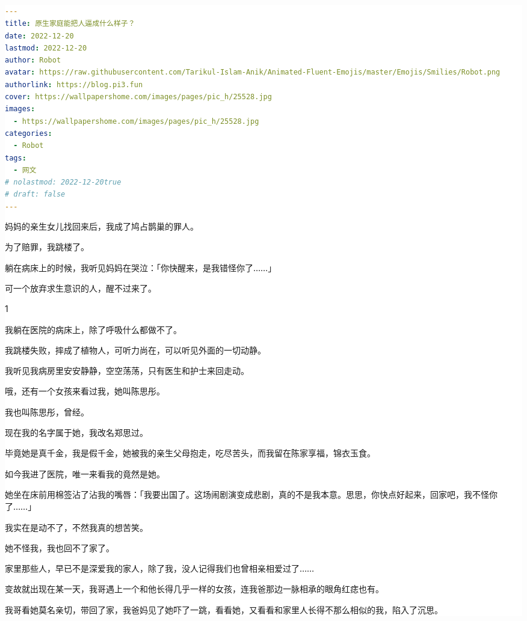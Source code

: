 ```yaml
---
title: 原生家庭能把人逼成什么样子？
date: 2022-12-20
lastmod: 2022-12-20
author: Robot
avatar: https://raw.githubusercontent.com/Tarikul-Islam-Anik/Animated-Fluent-Emojis/master/Emojis/Smilies/Robot.png
authorlink: https://blog.pi3.fun
cover: https://wallpapershome.com/images/pages/pic_h/25528.jpg
images:
  - https://wallpapershome.com/images/pages/pic_h/25528.jpg
categories:
  - Robot
tags:
  - 网文
# nolastmod: 2022-12-20true
# draft: false
---
```




妈妈的亲生女儿找回来后，我成了鸠占鹊巢的罪人。

为了赔罪，我跳楼了。

躺在病床上的时候，我听见妈妈在哭泣：「你快醒来，是我错怪你了……」

可一个放弃求生意识的人，醒不过来了。

1

我躺在医院的病床上，除了呼吸什么都做不了。

我跳楼失败，摔成了植物人，可听力尚在，可以听见外面的一切动静。

我听见我病房里安安静静，空空荡荡，只有医生和护士来回走动。

哦，还有一个女孩来看过我，她叫陈思彤。

我也叫陈思彤，曾经。

现在我的名字属于她，我改名郑思过。

毕竟她是真千金，我是假千金，她被我的亲生父母抱走，吃尽苦头，而我留在陈家享福，锦衣玉食。

如今我进了医院，唯一来看我的竟然是她。

她坐在床前用棉签沾了沾我的嘴唇：「我要出国了。这场闹剧演变成悲剧，真的不是我本意。思思，你快点好起来，回家吧，我不怪你了……」

我实在是动不了，不然我真的想苦笑。

她不怪我，我也回不了家了。

家里那些人，早已不是深爱我的家人，除了我，没人记得我们也曾相亲相爱过了……

变故就出现在某一天，我哥遇上一个和他长得几乎一样的女孩，连我爸那边一脉相承的眼角红痣也有。

我哥看她莫名亲切，带回了家，我爸妈见了她吓了一跳，看看她，又看看和家里人长得不那么相似的我，陷入了沉思。
